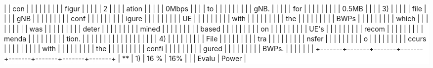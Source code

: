 |       | con   |       |       |       |       |       |       |
|       | figur |       |       |       |       | 2     |       |
|       | ation |       |       |       |       | 0Mbps |       |
|       | to    |       |       |       |       |       |       |
|       | gNB.  |       |       |       |       | for   |       |
|       |       |       |       |       |       | 0.5MB |       |
|       | 3\)   |       |       |       |       | file  |       |
|       | gNB   |       |       |       |       |       |       |
|       | conf  |       |       |       |       |       |       |
|       | igure |       |       |       |       |       |       |
|       | UE    |       |       |       |       |       |       |
|       | with  |       |       |       |       |       |       |
|       | the   |       |       |       |       |       |       |
|       | BWPs  |       |       |       |       |       |       |
|       | which |       |       |       |       |       |       |
|       | was   |       |       |       |       |       |       |
|       | deter |       |       |       |       |       |       |
|       | mined |       |       |       |       |       |       |
|       | based |       |       |       |       |       |       |
|       | on    |       |       |       |       |       |       |
|       | UE\'s |       |       |       |       |       |       |
|       | recom |       |       |       |       |       |       |
|       | menda |       |       |       |       |       |       |
|       | tion. |       |       |       |       |       |       |
|       |       |       |       |       |       |       |       |
|       | 4\)   |       |       |       |       |       |       |
|       | File  |       |       |       |       |       |       |
|       | tra   |       |       |       |       |       |       |
|       | nsfer |       |       |       |       |       |       |
|       | o     |       |       |       |       |       |       |
|       | ccurs |       |       |       |       |       |       |
|       | with  |       |       |       |       |       |       |
|       | the   |       |       |       |       |       |       |
|       | confi |       |       |       |       |       |       |
|       | gured |       |       |       |       |       |       |
|       | BWPs. |       |       |       |       |       |       |
+-------+-------+-------+-------+-------+-------+-------+-------+
| **    | 1\)   | 16 %  | 16%   |       |       | Evalu | Power |